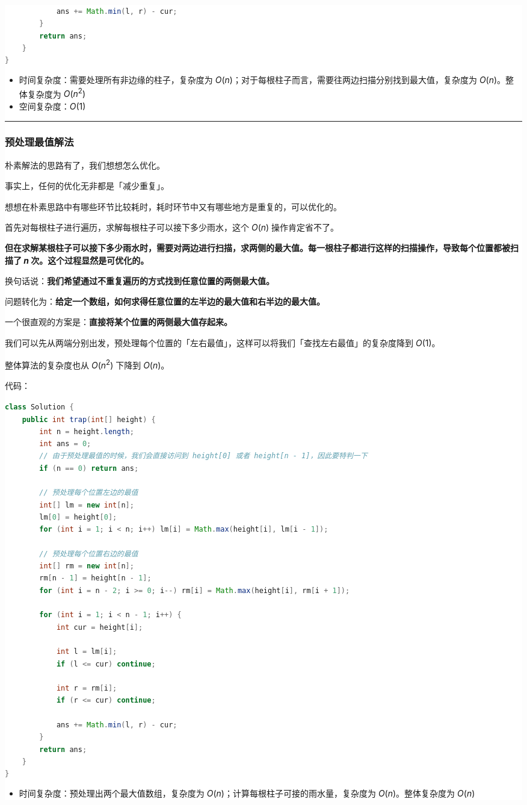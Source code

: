 ```Java
            ans += Math.min(l, r) - cur;
        }
        return ans;
    }
}
```
* 时间复杂度：需要处理所有非边缘的柱子，复杂度为 $O(n)$；对于每根柱子而言，需要往两边扫描分别找到最大值，复杂度为 $O(n)$。整体复杂度为 $O(n^2)$
* 空间复杂度：$O(1)$

---

### 预处理最值解法

朴素解法的思路有了，我们想想怎么优化。

事实上，任何的优化无非都是「减少重复」。

想想在朴素思路中有哪些环节比较耗时，耗时环节中又有哪些地方是重复的，可以优化的。

首先对每根柱子进行遍历，求解每根柱子可以接下多少雨水，这个 $O(n)$ 操作肯定省不了。

**但在求解某根柱子可以接下多少雨水时，需要对两边进行扫描，求两侧的最大值。每一根柱子都进行这样的扫描操作，导致每个位置都被扫描了 $n$ 次。这个过程显然是可优化的。**

换句话说：**我们希望通过不重复遍历的方式找到任意位置的两侧最大值。**

问题转化为：**给定一个数组，如何求得任意位置的左半边的最大值和右半边的最大值。**

一个很直观的方案是：**直接将某个位置的两侧最大值存起来。**

我们可以先从两端分别出发，预处理每个位置的「左右最值」，这样可以将我们「查找左右最值」的复杂度降到 $O(1)$。

整体算法的复杂度也从 $O(n^2)$ 下降到 $O(n)$。

代码：
```Java
class Solution {
    public int trap(int[] height) {
        int n = height.length;
        int ans = 0;
        // 由于预处理最值的时候，我们会直接访问到 height[0] 或者 height[n - 1]，因此要特判一下
        if (n == 0) return ans;

        // 预处理每个位置左边的最值
        int[] lm = new int[n];
        lm[0] = height[0];
        for (int i = 1; i < n; i++) lm[i] = Math.max(height[i], lm[i - 1]);
        
        // 预处理每个位置右边的最值
        int[] rm = new int[n];
        rm[n - 1] = height[n - 1];
        for (int i = n - 2; i >= 0; i--) rm[i] = Math.max(height[i], rm[i + 1]);

        for (int i = 1; i < n - 1; i++) {
            int cur = height[i];

            int l = lm[i];
            if (l <= cur) continue;

            int r = rm[i];
            if (r <= cur) continue;

            ans += Math.min(l, r) - cur;
        }
        return ans;
    }
}
```
* 时间复杂度：预处理出两个最大值数组，复杂度为 $O(n)$；计算每根柱子可接的雨水量，复杂度为 $O(n)$。整体复杂度为 $O(n)$